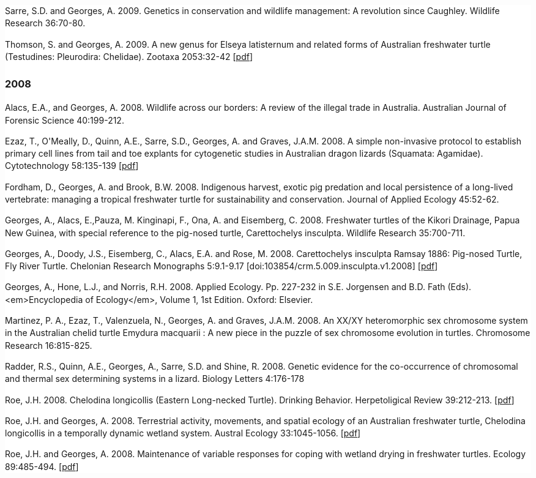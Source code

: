 Sarre, S.D. and Georges, A. 2009. Genetics in conservation and wildlife management: A revolution since Caughley. Wildlife Research 36:70-80.

Thomson, S. and Georges, A. 2009. A new genus for Elseya latisternum and related forms of Australian freshwater turtle (Testudines: Pleurodira: Chelidae). Zootaxa 2053:32-42 \[[pdf](http://georges.biomatix.org/storage/app/uploads/public/5aa/886/3fa/5aa8863fa15ec518980371.pdf)\]

<a id="year-2008"></a>

### 2008

Alacs, E.A., and Georges, A. 2008. Wildlife across our borders: A review of the illegal trade in Australia. Australian Journal of Forensic Science 40:199-212.

Ezaz, T., O'Meally, D., Quinn, A.E., Sarre, S.D., Georges, A. and Graves, J.A.M. 2008. A simple non-invasive protocol to establish primary cell lines from tail and toe explants for cytogenetic studies in Australian dragon lizards (Squamata: Agamidae). Cytotechnology 58:135-139 \[[pdf](http://georges.biomatix.org/storage/app/uploads/public/58a/952/168/58a952168bffa434368016.pdf)\]

Fordham, D., Georges, A. and Brook, B.W. 2008. Indigenous harvest, exotic pig predation and local persistence of a long-lived vertebrate: managing a tropical freshwater turtle for sustainability and conservation. Journal of Applied Ecology 45:52-62.

Georges, A., Alacs, E.,Pauza, M. Kinginapi, F., Ona, A. and Eisemberg, C. 2008. Freshwater turtles of the Kikori Drainage, Papua New Guinea, with special reference to the pig-nosed turtle, Carettochelys insculpta. Wildlife Research 35:700-711.

Georges, A., Doody, J.S., Eisemberg, C., Alacs, E.A. and Rose, M. 2008. Carettochelys insculpta Ramsay 1886: Pig-nosed Turtle, Fly River Turtle. Chelonian Research Monographs 5:9.1-9.17 \[doi:103854/crm.5.009.insculpta.v1.2008\] \[[pdf](http://georges.biomatix.org/storage/app/uploads/public/5a0/fe6/000/5a0fe60004d4d864849010.pdf)\]

Georges, A., Hone, L.J., and Norris, R.H. 2008. Applied Ecology. Pp. 227-232 in S.E. Jorgensen and B.D. Fath (Eds). &lt;em&gt;Encyclopedia of Ecology&lt;/em&gt;, Volume 1, 1st Edition. Oxford: Elsevier.

Martinez, P. A., Ezaz, T., Valenzuela, N., Georges, A. and Graves, J.A.M. 2008. An XX/XY heteromorphic sex chromosome system in the Australian chelid turtle Emydura macquarii : A new piece in the puzzle of sex chromosome evolution in turtles. Chromosome Research 16:815-825.

Radder, R.S., Quinn, A.E., Georges, A., Sarre, S.D. and Shine, R. 2008. Genetic evidence for the co-occurrence of chromosomal and thermal sex determining systems in a lizard. Biology Letters 4:176-178

Roe, J.H. 2008. Chelodina longicollis (Eastern Long-necked Turtle). Drinking Behavior. Herpetoligical Review 39:212-213. \[[pdf](http://georges.biomatix.org/storage/app/uploads/public/58a/0f7/df7/58a0f7df7a8c8172276341.pdf)\]

Roe, J.H. and Georges, A. 2008. Terrestrial activity, movements, and spatial ecology of an Australian freshwater turtle, Chelodina longicollis in a temporally dynamic wetland system. Austral Ecology 33:1045-1056. \[[pdf](http://georges.biomatix.org/storage/app/uploads/public/58a/0f5/9c1/58a0f59c1be88813740299.pdf)\]

Roe, J.H. and Georges, A. 2008. Maintenance of variable responses for coping with wetland drying in freshwater turtles. Ecology 89:485-494. \[[pdf](http://georges.biomatix.org/storage/app/uploads/public/58a/0f6/770/58a0f67702614357909664.pdf)\]
